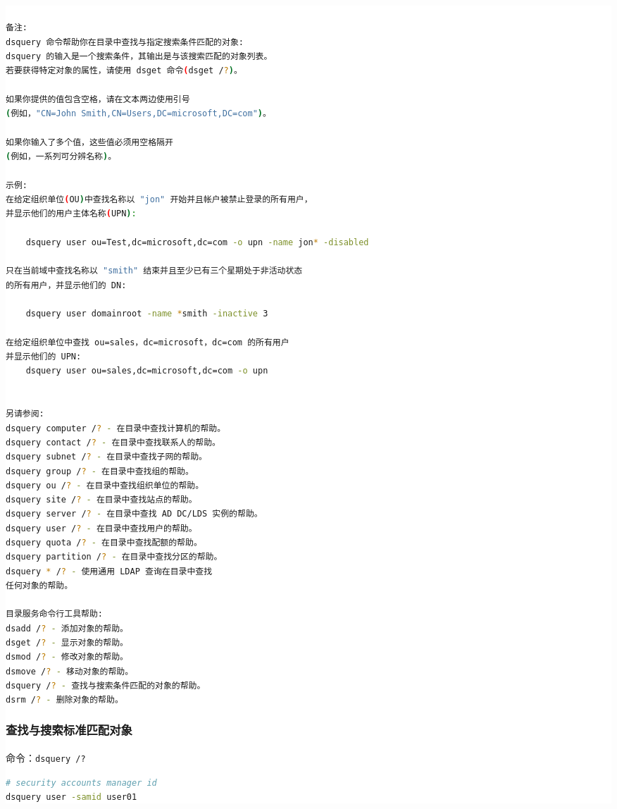 ```bash

备注:
dsquery 命令帮助你在目录中查找与指定搜索条件匹配的对象:
dsquery 的输入是一个搜索条件，其输出是与该搜索匹配的对象列表。
若要获得特定对象的属性，请使用 dsget 命令(dsget /?)。

如果你提供的值包含空格，请在文本两边使用引号
(例如，"CN=John Smith,CN=Users,DC=microsoft,DC=com")。

如果你输入了多个值，这些值必须用空格隔开
(例如，一系列可分辨名称)。

示例:
在给定组织单位(OU)中查找名称以 "jon" 开始并且帐户被禁止登录的所有用户，
并显示他们的用户主体名称(UPN):

    dsquery user ou=Test,dc=microsoft,dc=com -o upn -name jon* -disabled

只在当前域中查找名称以 "smith" 结束并且至少已有三个星期处于非活动状态
的所有用户，并显示他们的 DN:

    dsquery user domainroot -name *smith -inactive 3

在给定组织单位中查找 ou=sales，dc=microsoft，dc=com 的所有用户
并显示他们的 UPN:
    dsquery user ou=sales,dc=microsoft,dc=com -o upn


另请参阅:
dsquery computer /? - 在目录中查找计算机的帮助。
dsquery contact /? - 在目录中查找联系人的帮助。
dsquery subnet /? - 在目录中查找子网的帮助。
dsquery group /? - 在目录中查找组的帮助。
dsquery ou /? - 在目录中查找组织单位的帮助。
dsquery site /? - 在目录中查找站点的帮助。
dsquery server /? - 在目录中查找 AD DC/LDS 实例的帮助。
dsquery user /? - 在目录中查找用户的帮助。
dsquery quota /? - 在目录中查找配额的帮助。
dsquery partition /? - 在目录中查找分区的帮助。
dsquery * /? - 使用通用 LDAP 查询在目录中查找
任何对象的帮助。

目录服务命令行工具帮助:
dsadd /? - 添加对象的帮助。
dsget /? - 显示对象的帮助。
dsmod /? - 修改对象的帮助。
dsmove /? - 移动对象的帮助。
dsquery /? - 查找与搜索条件匹配的对象的帮助。
dsrm /? - 删除对象的帮助。
```
### 查找与搜索标准匹配对象  
命令：`dsquery /?`  
```bash
# security accounts manager id
dsquery user -samid user01
```
